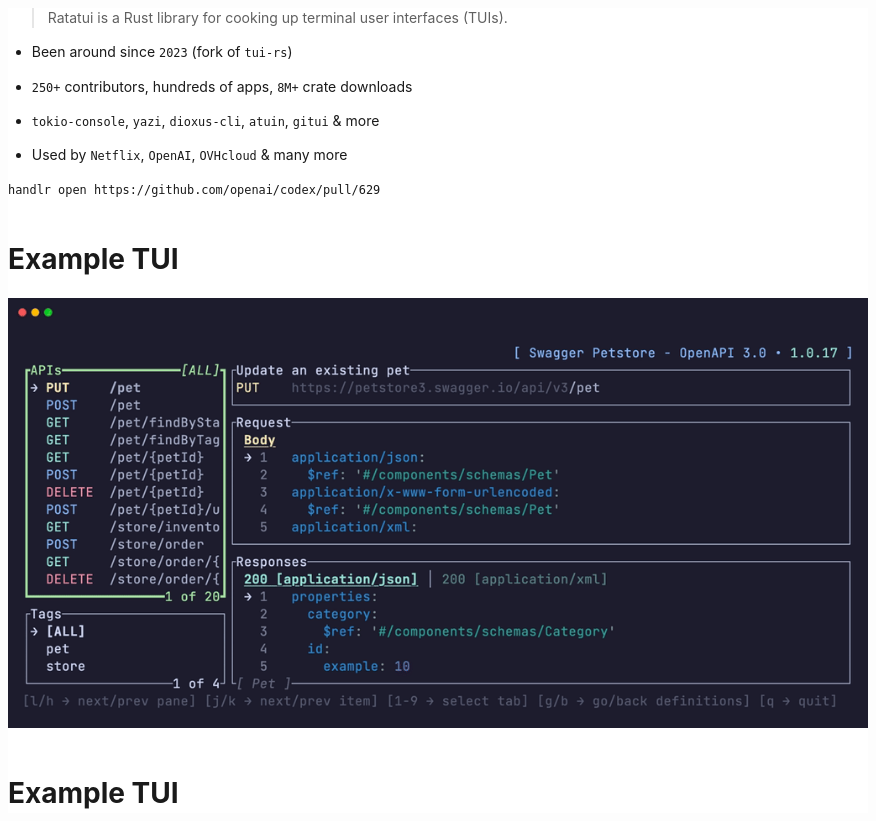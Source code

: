 > Ratatui is a Rust library for cooking up terminal user interfaces (TUIs).

- Been around since `2023` (fork of `tui-rs`)

- `250+` contributors, hundreds of apps, `8M+` crate downloads

- `tokio-console`, `yazi`, `dioxus-cli`, `atuin`, `gitui` & more

- Used by `Netflix`, `OpenAI`, `OVHcloud` & many more



```bash +exec
handlr open https://github.com/openai/codex/pull/629
```



# Example TUI



![image:width:90%](assets/openapi-tui.gif)

[](https://github.com/zaghaghi/openapi-tui)



# Example TUI


